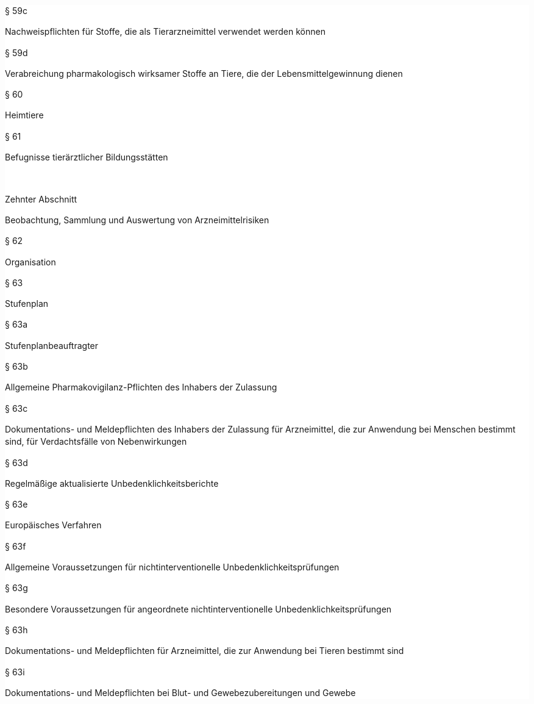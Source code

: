 § 59c

Nachweispflichten für Stoffe, die als Tierarzneimittel verwendet werden können

§ 59d

Verabreichung pharmakologisch wirksamer Stoffe an Tiere, die der Lebensmittelgewinnung dienen

§ 60

Heimtiere

§ 61

Befugnisse tierärztlicher Bildungsstätten

 

Zehnter Abschnitt

Beobachtung, Sammlung und Auswertung von Arzneimittelrisiken

§ 62

Organisation

§ 63

Stufenplan

§ 63a

Stufenplanbeauftragter

§ 63b

Allgemeine Pharmakovigilanz-Pflichten des Inhabers der Zulassung

§ 63c

Dokumentations- und Meldepflichten des Inhabers der Zulassung für Arzneimittel, die zur Anwendung bei Menschen bestimmt sind, für Verdachtsfälle von Nebenwirkungen

§ 63d

Regelmäßige aktualisierte Unbedenklichkeitsberichte

§ 63e

Europäisches Verfahren

§ 63f

Allgemeine Voraussetzungen für nichtinterventionelle Unbedenklichkeitsprüfungen

§ 63g

Besondere Voraussetzungen für angeordnete nichtinterventionelle Unbedenklichkeitsprüfungen

§ 63h

Dokumentations- und Meldepflichten für Arzneimittel, die zur Anwendung bei Tieren bestimmt sind

§ 63i

Dokumentations- und Meldepflichten bei Blut- und Gewebezubereitungen und Gewebe
